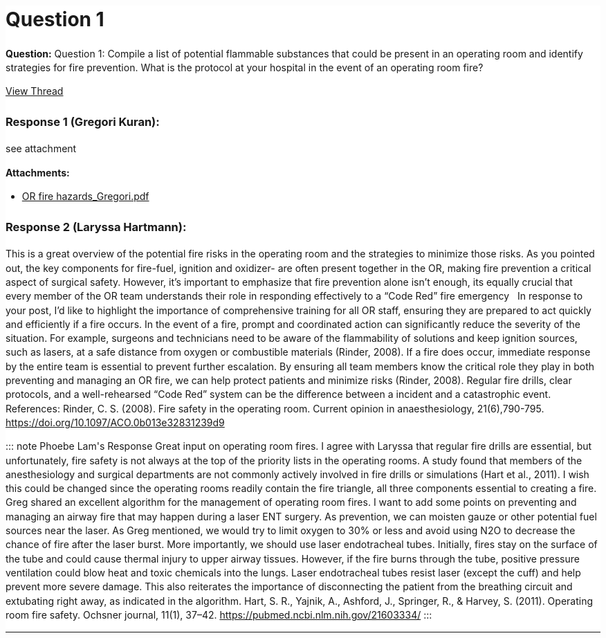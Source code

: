 # Question 1

**Question:** Question 1: Compile a list of potential flammable substances that could be present in an operating room and identify strategies for fire prevention. What is the protocol at your hospital in the event of an operating room fire?

[View Thread](https://michbrite.michener.ca/d2l/le/7298/discussions/threads/3880/View)

### Response 1 (Gregori Kuran):
see attachment

**Attachments:**
- [OR fire hazards_Gregori.pdf](https://michbrite.michener.ca/d2l/le/7298/discussions/posts/11158/ViewAttachment?fileId=560066)
### Response 2 (Laryssa Hartmann):
This is a great overview of the potential fire risks in the operating room and the strategies to minimize those risks. As you pointed out, the key components for fire-fuel, ignition and oxidizer- are often present together in the OR, making fire prevention a critical aspect of surgical safety. However, it’s important to emphasize that fire prevention alone isn’t enough, its equally crucial that every member of the OR team understands their role in responding effectively to a “Code Red” fire emergency
 
In response to your post, I’d like to highlight the importance of comprehensive training for all OR staff, ensuring they are prepared to act quickly and efficiently if a fire occurs. In the event of a fire, prompt and coordinated action can significantly reduce the severity of the situation. For example, surgeons and technicians need to be aware of the flammability of solutions and keep ignition sources, such as lasers, at a safe distance from oxygen or combustible materials (Rinder, 2008). If a fire does occur, immediate response by the entire team is essential to prevent further escalation. By ensuring all team members know the critical role they play in both preventing and managing an OR fire, we can help protect patients and minimize risks (Rinder, 2008). Regular fire drills, clear protocols, and a well-rehearsed “Code Red” system can be the difference between a incident and a catastrophic event.  
 
References:
Rinder, C. S. (2008). Fire safety in the operating room. Current opinion in anaesthesiology, 21(6),790-795. https://doi.org/10.1097/ACO.0b013e32831239d9

::: note Phoebe Lam's Response
Great input on operating room fires.
I agree with Laryssa that regular fire drills are essential, but unfortunately, fire safety is not always at the top of the priority lists in the operating rooms. A study found that members of the anesthesiology and surgical departments are not commonly actively involved in fire drills or simulations (Hart et al., 2011). I wish this could be changed since the operating rooms readily contain the fire triangle, all three components essential to creating a fire. 
Greg shared an excellent algorithm for the management of operating room fires. I want to add some points on preventing and managing an airway fire that may happen during a laser ENT surgery. As prevention, we can moisten gauze or other potential fuel sources near the laser. As Greg mentioned, we would try to limit oxygen to 30% or less and avoid using N2O to decrease the chance of fire after the laser burst. More importantly, we should use laser endotracheal tubes. Initially, fires stay on the surface of the tube and could cause thermal injury to upper airway tissues. However, if the fire burns through the tube, positive pressure ventilation could blow heat and toxic chemicals into the lungs. Laser endotracheal tubes resist laser (except the cuff) and help prevent more severe damage. This also reiterates the importance of disconnecting the patient from the breathing circuit and extubating right away, as indicated in the algorithm.
Hart, S. R., Yajnik, A., Ashford, J., Springer, R., & Harvey, S. (2011). Operating room fire safety. Ochsner journal, 11(1), 37–42. https://pubmed.ncbi.nlm.nih.gov/21603334/
:::

---